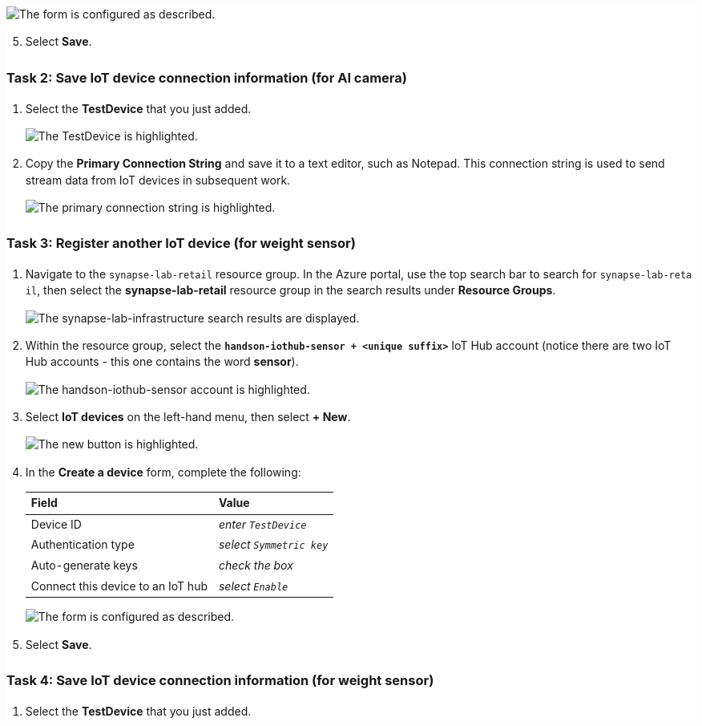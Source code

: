   ![The form is configured as described.](media/iothub-devices-new-testdevice.png "Create a device")

5. Select **Save**.

### Task 2: Save IoT device connection information (for AI camera)

1. Select the **TestDevice** that you just added.

    ![The TestDevice is highlighted.](media/testdevice.png "TestDevice")

2. Copy the **Primary Connection String** and save it to a text editor, such as Notepad. This connection string is used to send stream data from IoT devices in subsequent work.

    ![The primary connection string is highlighted.](media/testdevice-connection-string.png "TestDevice")

### Task 3: Register another IoT device (for weight sensor)

1. Navigate to the `synapse-lab-retail` resource group. In the Azure portal, use the top search bar to search for `synapse-lab-retail`, then select the **synapse-lab-retail** resource group in the search results under **Resource Groups**.

    ![The synapse-lab-infrastructure search results are displayed.](media/search-resource-group.png "Search")

2. Within the resource group, select the **`handson-iothub-sensor + <unique suffix>`** IoT Hub account (notice there are two IoT Hub accounts - this one contains the word **sensor**).

    ![The handson-iothub-sensor account is highlighted.](media/resource-group-iothub-sensor.png "IoT Hub - Sensor")

3. Select **IoT devices** on the left-hand menu, then select **+ New**.

    ![The new button is highlighted.](media/iothub-sensor-devices-new.png "IoT devices - New")

4. In the **Create a device** form, complete the following:

   | Field                          | Value                                              |
   | ------------------------------ | ------------------------------------------         |
   | Device ID                   | _enter `TestDevice`_              |
   | Authentication type                 | _select `Symmetric key`_                      |
   | Auto-generate keys           | _check the box_      |
   | Connect this device to an IoT hub | _select `Enable`_             |

   ![The form is configured as described.](media/iothub-devices-new-testdevice.png "Create a device")

5. Select **Save**.

### Task 4: Save IoT device connection information (for weight sensor)

1. Select the **TestDevice** that you just added.
